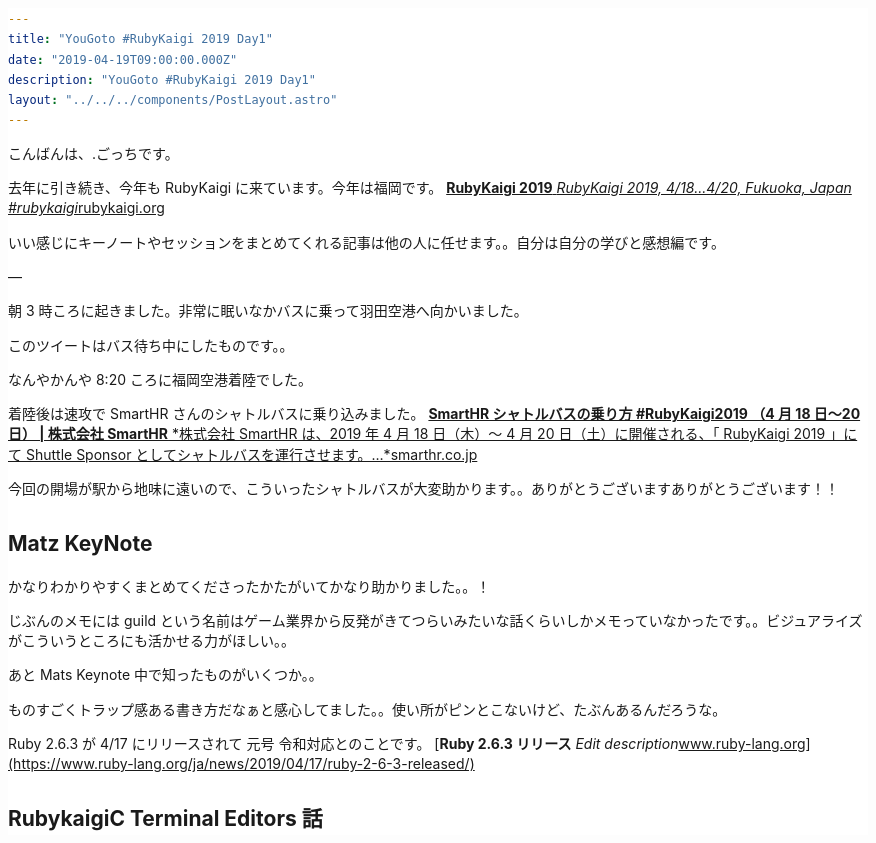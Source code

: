 ```yaml
---
title: "YouGoto #RubyKaigi 2019 Day1"
date: "2019-04-19T09:00:00.000Z"
description: "YouGoto #RubyKaigi 2019 Day1"
layout: "../../../components/PostLayout.astro"
---
```


こんばんは、.ごっちです。

去年に引き続き、今年も RubyKaigi に来ています。今年は福岡です。
[**RubyKaigi 2019**
*RubyKaigi 2019, 4/18...4/20, Fukuoka, Japan #rubykaigi*rubykaigi.org](https://rubykaigi.org/2019)

いい感じにキーノートやセッションをまとめてくれる記事は他の人に任せます。。自分は自分の学びと感想編です。

—

朝 3 時ころに起きました。非常に眠いなかバスに乗って羽田空港へ向かいました。

<iframe src="https://medium.com/media/ca97e3b79933d7cec1d4acfb7a59a8ea" frameborder=0></iframe>

このツイートはバス待ち中にしたものです。。

なんやかんや 8:20 ころに福岡空港着陸でした。

<iframe src="https://medium.com/media/e4023e647b3e2e54c24e380afb34db84" frameborder=0></iframe>

着陸後は速攻で SmartHR さんのシャトルバスに乗り込みました。
[**SmartHR シャトルバスの乗り方 #RubyKaigi2019 （4 月 18 日〜20 日） | 株式会社 SmartHR**
*株式会社 SmartHR は、2019 年 4 月 18 日（木）〜 4 月 20 日（土）に開催される、「 RubyKaigi 2019 」にて Shuttle Sponsor としてシャトルバスを運行させます。…*smarthr.co.jp](https://smarthr.co.jp/news/20400)

<iframe src="https://medium.com/media/c5f844c49bf715b90e9b3fb8627a142f" frameborder=0></iframe>

今回の開場が駅から地味に遠いので、こういったシャトルバスが大変助かります。。ありがとうございますありがとうございます！！

## Matz KeyNote

<iframe src="https://medium.com/media/c2578618421c0d5680bbf31c0ac4bffc" frameborder=0></iframe>

かなりわかりやすくまとめてくださったかたがいてかなり助かりました。。！

<iframe src="https://medium.com/media/37cdec1c16fb027ecb7b5dacf018601b" frameborder=0></iframe>

じぶんのメモには guild という名前はゲーム業界から反発がきてつらいみたいな話くらいしかメモっていなかったです。。ビジュアライズがこういうところにも活かせる力がほしい。。

あと Mats Keynote 中で知ったものがいくつか。。

<iframe src="https://medium.com/media/41acf52650b60ead65e902340d6599fb" frameborder=0></iframe>

ものすごくトラップ感ある書き方だなぁと感心してました。。使い所がピンとこないけど、たぶんあるんだろうな。

Ruby 2.6.3 が 4/17 にリリースされて 元号 令和対応とのことです。
[**Ruby 2.6.3 リリース**
*Edit description*www.ruby-lang.org](https://www.ruby-lang.org/ja/news/2019/04/17/ruby-2-6-3-released/)

## RubykaigiC Terminal Editors 話
